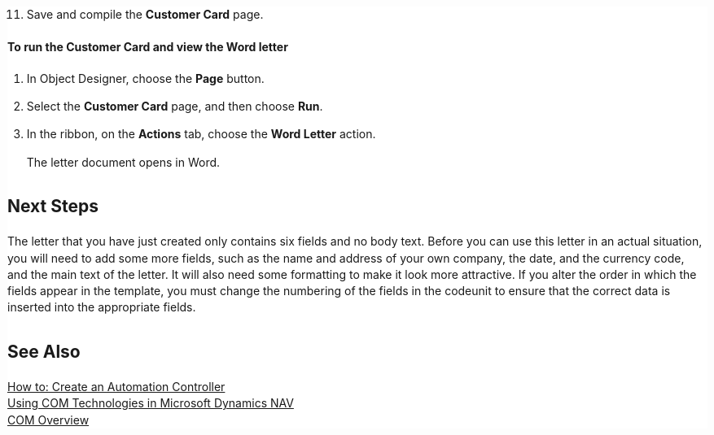 11. Save and compile the **Customer Card** page.  
  
#### To run the Customer Card and view the Word letter  
  
1.  In Object Designer, choose the **Page** button.  
  
2.  Select the **Customer Card** page, and then choose **Run**.  
  
3.  In the ribbon, on the **Actions** tab, choose the **Word Letter** action.  
  
     The letter document opens in Word.  
  
## Next Steps  
 The letter that you have just created only contains six fields and no body text. Before you can use this letter in an actual situation, you will need to add some more fields, such as the name and address of your own company, the date, and the currency code, and the main text of the letter. It will also need some formatting to make it look more attractive. If you alter the order in which the fields appear in the template, you must change the numbering of the fields in the codeunit to ensure that the correct data is inserted into the appropriate fields.  
  
## See Also  
 [How to: Create an Automation Controller](How-to--Create-an-Automation-Controller.md)   
 [Using COM Technologies in Microsoft Dynamics NAV](Using-COM-Technologies-in-Microsoft-Dynamics-NAV.md)   
 [COM Overview](COM-Overview.md)